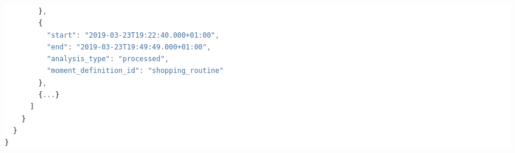 ```javascript
        },
        {
          "start": "2019-03-23T19:22:40.000+01:00",
          "end": "2019-03-23T19:49:49.000+01:00",
          "analysis_type": "processed",
          "moment_definition_id": "shopping_routine"
        },
        {...}
      ]
    }
  }
}
```



